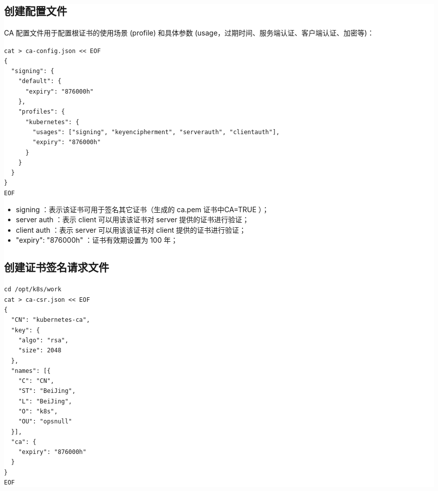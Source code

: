 ## 创建配置文件

CA 配置文件用于配置根证书的使用场景 (profile) 和具体参数 (usage，过期时间、服务端认证、客户端认证、加密等)：

```shell
cat > ca-config.json << EOF
{
  "signing": {
    "default": {
      "expiry": "876000h"
    },
    "profiles": {
      "kubernetes": {
        "usages": ["signing", "keyencipherment", "serverauth", "clientauth"],
        "expiry": "876000h"
      }
    }
  }
}
EOF
```

- signing  ：表示该证书可用于签名其它证书（生成的  ca.pem  证书中CA=TRUE  ）；
- server auth  ：表示 client 可以用该该证书对 server 提供的证书进行验证；
- client auth  ：表示 server 可以用该该证书对 client 提供的证书进行验证；
- "expiry": "876000h"  ：证书有效期设置为 100 年；

## 创建证书签名请求文件

```shell
cd /opt/k8s/work
cat > ca-csr.json << EOF 
{
  "CN": "kubernetes-ca",
  "key": {
    "algo": "rsa",
    "size": 2048
  },
  "names": [{
    "C": "CN",
    "ST": "BeiJing",
    "L": "BeiJing",
    "O": "k8s",
    "OU": "opsnull"
  }],
  "ca": {
    "expiry": "876000h"
  }
}
EOF
```
